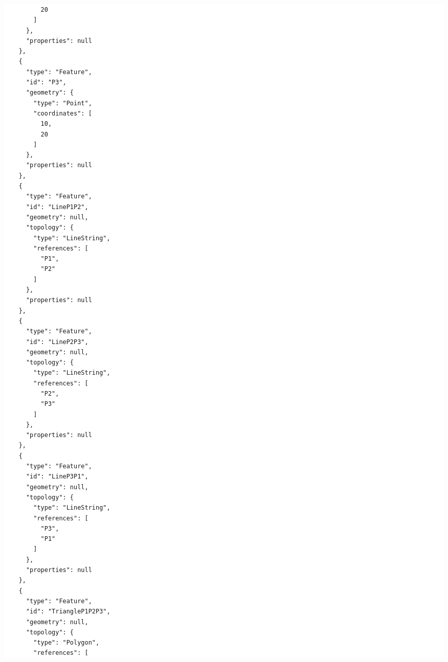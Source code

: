 ```jsonld
          20
        ]
      },
      "properties": null
    },
    {
      "type": "Feature",
      "id": "P3",
      "geometry": {
        "type": "Point",
        "coordinates": [
          10,
          20
        ]
      },
      "properties": null
    },
    {
      "type": "Feature",
      "id": "LineP1P2",
      "geometry": null,
      "topology": {
        "type": "LineString",
        "references": [
          "P1",
          "P2"
        ]
      },
      "properties": null
    },
    {
      "type": "Feature",
      "id": "LineP2P3",
      "geometry": null,
      "topology": {
        "type": "LineString",
        "references": [
          "P2",
          "P3"
        ]
      },
      "properties": null
    },
    {
      "type": "Feature",
      "id": "LineP3P1",
      "geometry": null,
      "topology": {
        "type": "LineString",
        "references": [
          "P3",
          "P1"
        ]
      },
      "properties": null
    },
    {
      "type": "Feature",
      "id": "TriangleP1P2P3",
      "geometry": null,
      "topology": {
        "type": "Polygon",
        "references": [
```